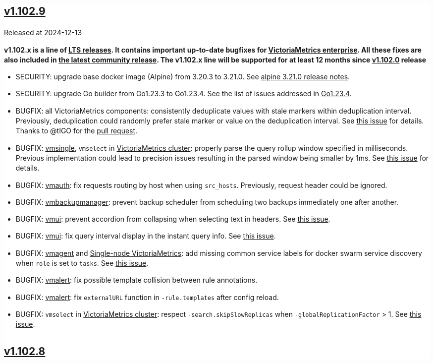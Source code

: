 ## [v1.102.9](https://github.com/VictoriaMetrics/VictoriaMetrics/releases/tag/v1.102.9)

Released at 2024-12-13

**v1.102.x is a line of [LTS releases](https://docs.victoriametrics.com/lts-releases/). It contains important up-to-date bugfixes for [VictoriaMetrics enterprise](https://docs.victoriametrics.com/enterprise.html).
All these fixes are also included in [the latest community release](https://github.com/VictoriaMetrics/VictoriaMetrics/releases/latest).
The v1.102.x line will be supported for at least 12 months since [v1.102.0](https://docs.victoriametrics.com/changelog/#v11020) release**

* SECURITY: upgrade base docker image (Alpine) from 3.20.3 to 3.21.0. See [alpine 3.21.0 release notes](https://alpinelinux.org/posts/Alpine-3.21.0-released.html).
* SECURITY: upgrade Go builder from Go1.23.3 to Go1.23.4. See the list of issues addressed in [Go1.23.4](https://github.com/golang/go/issues?q=milestone%3AGo1.23.4+label%3ACherryPickApproved).

* BUGFIX: all VictoriaMetrics components: consistently deduplicate values with stale markers within deduplication interval. Previously, deduplication could randomly prefer stale marker or value on the deduplication interval. See [this issue](https://github.com/VictoriaMetrics/VictoriaMetrics/issues/7674) for details. Thanks to @tIGO for the [pull request](https://github.com/VictoriaMetrics/VictoriaMetrics/pull/7675).
* BUGFIX: [vmsingle](https://docs.victoriametrics.com/single-server-victoriametrics/), `vmselect` in [VictoriaMetrics cluster](https://docs.victoriametrics.com/cluster-victoriametrics/): properly parse the query rollup window specified in milliseconds. Previous implementation could lead to precision issues resulting in the parsed window being smaller by 1ms. See [this issue](https://github.com/VictoriaMetrics/VictoriaMetrics/issues/5796) for details.
* BUGFIX: [vmauth](https://docs.victoriametrics.com/vmauth/): fix requests routing by host when using `src_hosts`. Previously, request header could be ignored.
* BUGFIX: [vmbackupmanager](https://docs.victoriametrics.com/vmbackupmanager/): prevent backup scheduler from scheduling two backups immediately one after another.
* BUGFIX: [vmui](https://docs.victoriametrics.com/#vmui): prevent accordion from collapsing when selecting text in headers. See [this issue](https://github.com/VictoriaMetrics/VictoriaMetrics/issues/7742).
* BUGFIX: [vmui](https://docs.victoriametrics.com/#vmui): fix query interval display in the instant query info. See [this issue](https://github.com/VictoriaMetrics/VictoriaMetrics/issues/7401).
* BUGFIX: [vmagent](https://docs.victoriametrics.com/vmagent/) and [Single-node VictoriaMetrics](https://docs.victoriametrics.com/): add missing common service labels for docker swarm service discovery when `role` is set to `tasks`. See [this issue](https://github.com/VictoriaMetrics/VictoriaMetrics/issues/7800).
* BUGFIX: [vmalert](https://docs.victoriametrics.com/vmalert): fix possible template collision between rule annotations.
* BUGFIX: [vmalert](https://docs.victoriametrics.com/vmalert): fix `externalURL` function in `-rule.templates` after config reload.
* BUGFIX: `vmselect` in [VictoriaMetrics cluster](https://docs.victoriametrics.com/cluster-victoriametrics/): respect `-search.skipSlowReplicas` when `-globalReplicationFactor` > 1. See [this issue](https://github.com/VictoriaMetrics/VictoriaMetrics/issues/6924).

## [v1.102.8](https://github.com/VictoriaMetrics/VictoriaMetrics/releases/tag/v1.102.8)
